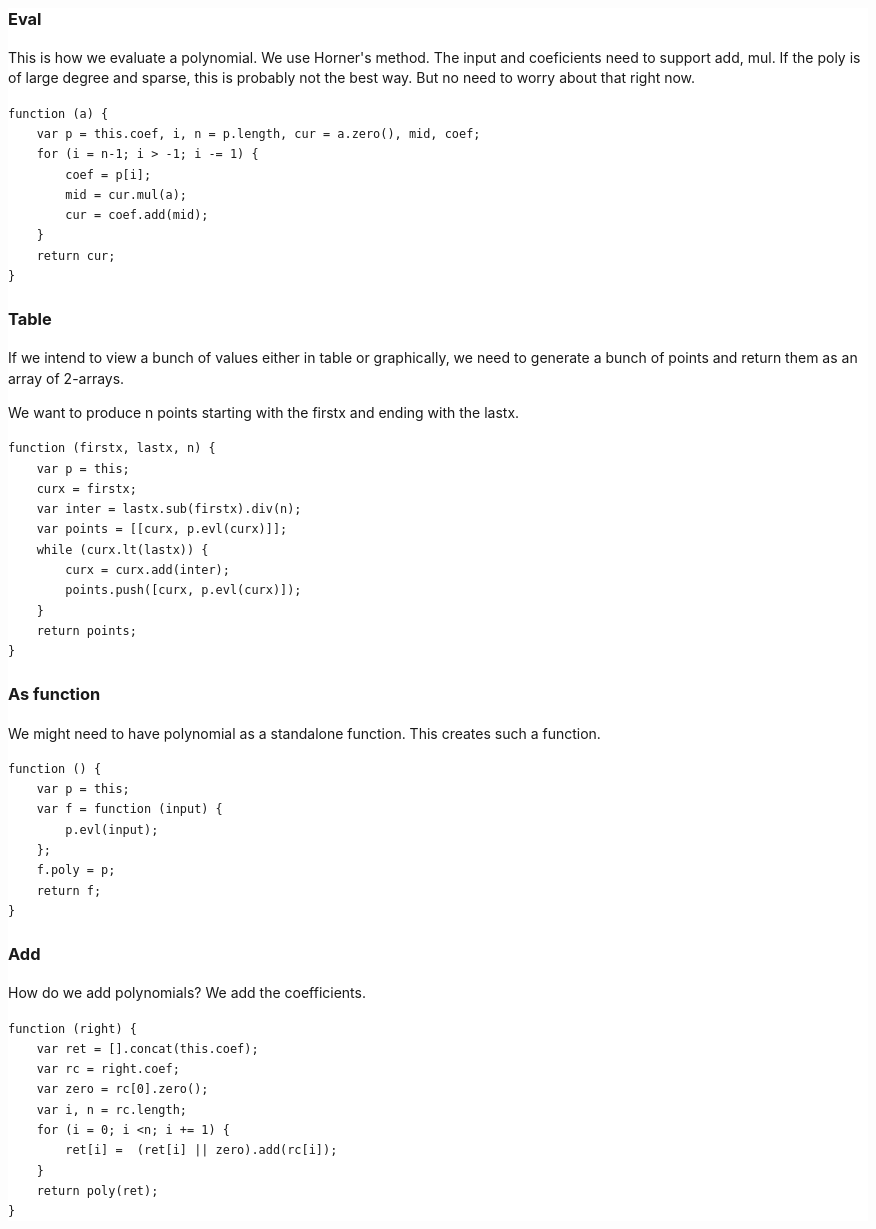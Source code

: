 ###  Eval

This is how we evaluate a polynomial. We use Horner's method. The input and coeficients need to support add, mul. If the poly is of large degree and sparse, this is probably not the best way. But no need to worry about that right now. 

    function (a) {
        var p = this.coef, i, n = p.length, cur = a.zero(), mid, coef;
        for (i = n-1; i > -1; i -= 1) {
            coef = p[i];
            mid = cur.mul(a);
            cur = coef.add(mid);
        }
        return cur;         
    }

###  Table

If we intend to view a bunch of values either in table or graphically, we need to generate a bunch of points and return them as an array of 2-arrays.

We want to produce n points starting with the firstx and ending with the lastx. 

    function (firstx, lastx, n) {
        var p = this;
        curx = firstx;
        var inter = lastx.sub(firstx).div(n);
        var points = [[curx, p.evl(curx)]];
        while (curx.lt(lastx)) {
            curx = curx.add(inter);
            points.push([curx, p.evl(curx)]);
        }
        return points;
    }

###  As function

We might need to have polynomial as a standalone function. This creates such a function. 

    function () {
        var p = this;
        var f = function (input) {
            p.evl(input); 
        };
        f.poly = p;
        return f;
    }

###  Add

How do we add polynomials? We add the coefficients.

    function (right) {
        var ret = [].concat(this.coef);
        var rc = right.coef;
        var zero = rc[0].zero();
        var i, n = rc.length;
        for (i = 0; i <n; i += 1) {
            ret[i] =  (ret[i] || zero).add(rc[i]);
        }
        return poly(ret);
    }
